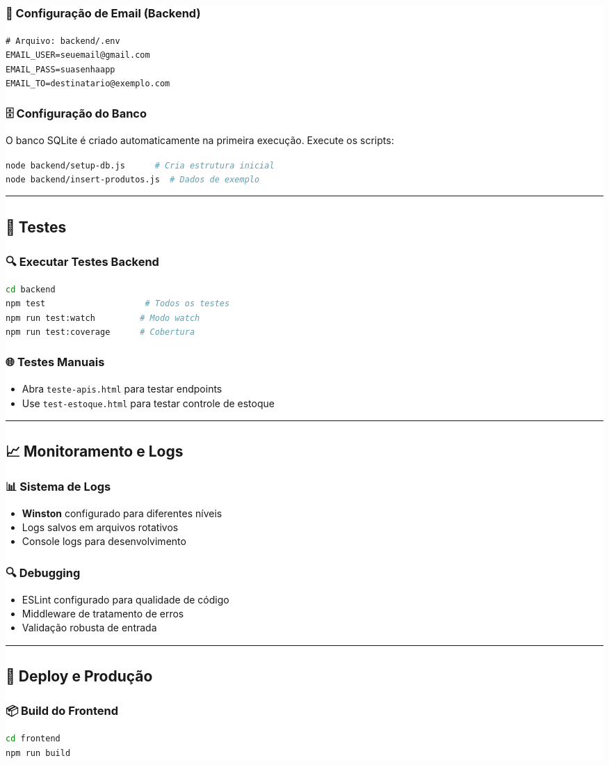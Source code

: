 ### 📧 Configuração de Email (Backend)
```env
# Arquivo: backend/.env
EMAIL_USER=seuemail@gmail.com
EMAIL_PASS=suasenhaapp
EMAIL_TO=destinatario@exemplo.com
```

### 🗄️ Configuração do Banco
O banco SQLite é criado automaticamente na primeira execução. Execute os scripts:
```bash
node backend/setup-db.js      # Cria estrutura inicial
node backend/insert-produtos.js  # Dados de exemplo
```

---

## 🧪 Testes

### 🔍 Executar Testes Backend
```bash
cd backend
npm test                    # Todos os testes
npm run test:watch         # Modo watch
npm run test:coverage      # Cobertura
```

### 🌐 Testes Manuais
- Abra `teste-apis.html` para testar endpoints
- Use `test-estoque.html` para testar controle de estoque

---

## 📈 Monitoramento e Logs

### 📊 Sistema de Logs
- **Winston** configurado para diferentes níveis
- Logs salvos em arquivos rotativos
- Console logs para desenvolvimento

### 🔍 Debugging
- ESLint configurado para qualidade de código
- Middleware de tratamento de erros
- Validação robusta de entrada

---

## 🚀 Deploy e Produção

### 📦 Build do Frontend
```bash
cd frontend
npm run build
```
